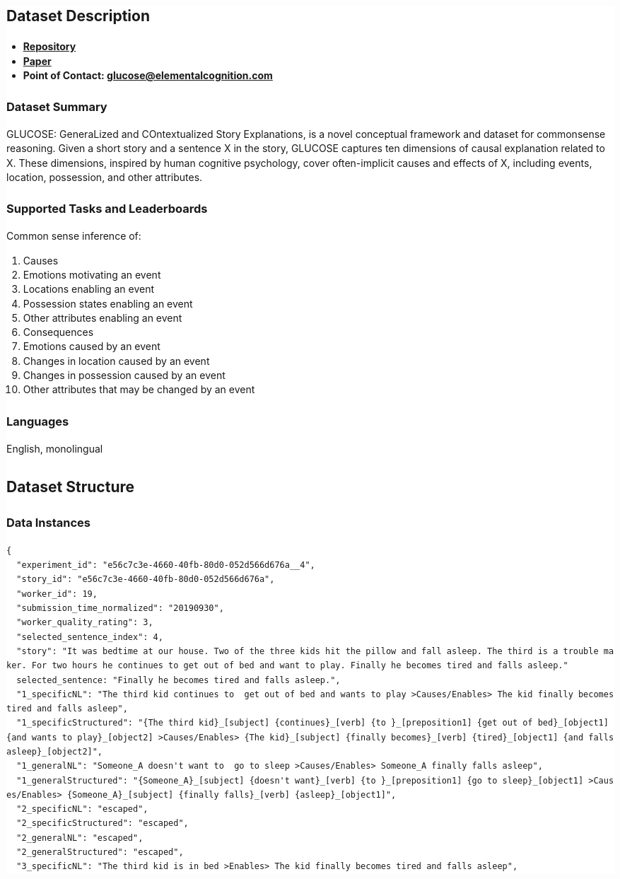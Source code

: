 ## Dataset Description

- **[Repository](https://github.com/TevenLeScao/glucose)**
- **[Paper](https://arxiv.org/abs/2009.07758)**
- **Point of Contact: [glucose@elementalcognition.com](mailto:glucose@elementalcognition.com)**

### Dataset Summary

GLUCOSE: GeneraLized and COntextualized Story Explanations, is a novel conceptual framework and dataset for commonsense reasoning. Given a short story and a sentence X in the story, GLUCOSE captures ten dimensions of causal explanation related to X. These dimensions, inspired by human cognitive psychology, cover often-implicit causes and effects of X, including events, location, possession, and other attributes.

### Supported Tasks and Leaderboards

Common sense inference of:
1. Causes
2. Emotions motivating an event
3. Locations enabling an event
4. Possession states enabling an event
5. Other attributes enabling an event
6. Consequences
7. Emotions caused by an event
8. Changes in location caused by an event
9. Changes in possession caused by an event
10. Other attributes that may be changed by an event

### Languages

English, monolingual

## Dataset Structure

### Data Instances

```
{
  "experiment_id": "e56c7c3e-4660-40fb-80d0-052d566d676a__4",
  "story_id": "e56c7c3e-4660-40fb-80d0-052d566d676a",
  "worker_id": 19,
  "submission_time_normalized": "20190930",
  "worker_quality_rating": 3,
  "selected_sentence_index": 4,
  "story": "It was bedtime at our house. Two of the three kids hit the pillow and fall asleep. The third is a trouble maker. For two hours he continues to get out of bed and want to play. Finally he becomes tired and falls asleep."
  selected_sentence: "Finally he becomes tired and falls asleep.",
  "1_specificNL": "The third kid continues to  get out of bed and wants to play >Causes/Enables> The kid finally becomes tired and falls asleep",
  "1_specificStructured": "{The third kid}_[subject] {continues}_[verb] {to }_[preposition1] {get out of bed}_[object1] {and wants to play}_[object2] >Causes/Enables> {The kid}_[subject] {finally becomes}_[verb] {tired}_[object1] {and falls asleep}_[object2]",
  "1_generalNL": "Someone_A doesn't want to  go to sleep >Causes/Enables> Someone_A finally falls asleep",
  "1_generalStructured": "{Someone_A}_[subject] {doesn't want}_[verb] {to }_[preposition1] {go to sleep}_[object1] >Causes/Enables> {Someone_A}_[subject] {finally falls}_[verb] {asleep}_[object1]",
  "2_specificNL": "escaped",
  "2_specificStructured": "escaped",
  "2_generalNL": "escaped",
  "2_generalStructured": "escaped",
  "3_specificNL": "The third kid is in bed >Enables> The kid finally becomes tired and falls asleep",
```